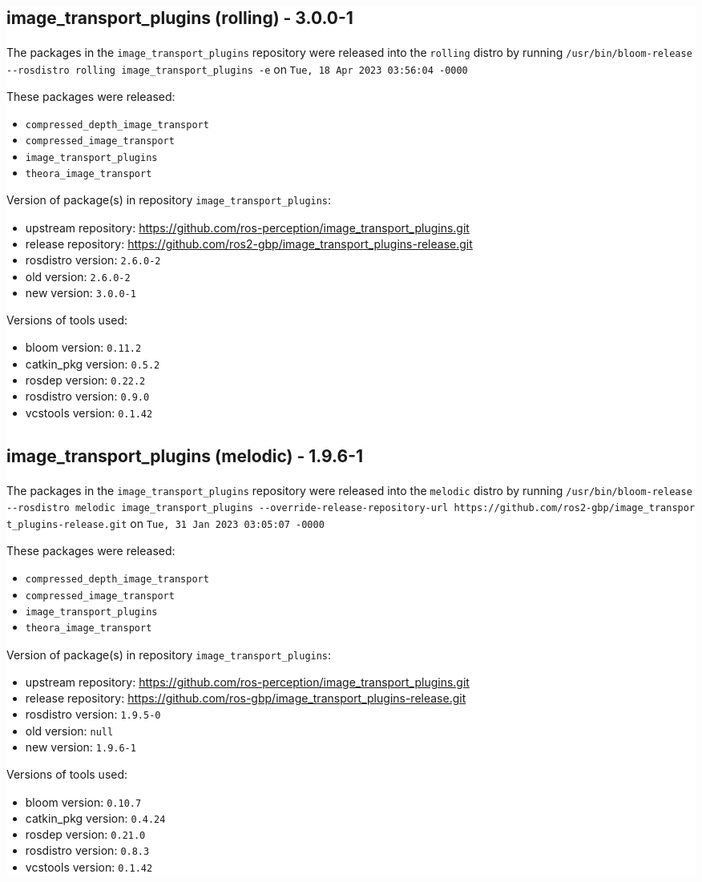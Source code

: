 
## image_transport_plugins (rolling) - 3.0.0-1

The packages in the `image_transport_plugins` repository were released into the `rolling` distro by running `/usr/bin/bloom-release --rosdistro rolling image_transport_plugins -e` on `Tue, 18 Apr 2023 03:56:04 -0000`

These packages were released:
- `compressed_depth_image_transport`
- `compressed_image_transport`
- `image_transport_plugins`
- `theora_image_transport`

Version of package(s) in repository `image_transport_plugins`:

- upstream repository: https://github.com/ros-perception/image_transport_plugins.git
- release repository: https://github.com/ros2-gbp/image_transport_plugins-release.git
- rosdistro version: `2.6.0-2`
- old version: `2.6.0-2`
- new version: `3.0.0-1`

Versions of tools used:

- bloom version: `0.11.2`
- catkin_pkg version: `0.5.2`
- rosdep version: `0.22.2`
- rosdistro version: `0.9.0`
- vcstools version: `0.1.42`


## image_transport_plugins (melodic) - 1.9.6-1

The packages in the `image_transport_plugins` repository were released into the `melodic` distro by running `/usr/bin/bloom-release --rosdistro melodic image_transport_plugins --override-release-repository-url https://github.com/ros2-gbp/image_transport_plugins-release.git` on `Tue, 31 Jan 2023 03:05:07 -0000`

These packages were released:
- `compressed_depth_image_transport`
- `compressed_image_transport`
- `image_transport_plugins`
- `theora_image_transport`

Version of package(s) in repository `image_transport_plugins`:

- upstream repository: https://github.com/ros-perception/image_transport_plugins.git
- release repository: https://github.com/ros-gbp/image_transport_plugins-release.git
- rosdistro version: `1.9.5-0`
- old version: `null`
- new version: `1.9.6-1`

Versions of tools used:

- bloom version: `0.10.7`
- catkin_pkg version: `0.4.24`
- rosdep version: `0.21.0`
- rosdistro version: `0.8.3`
- vcstools version: `0.1.42`

